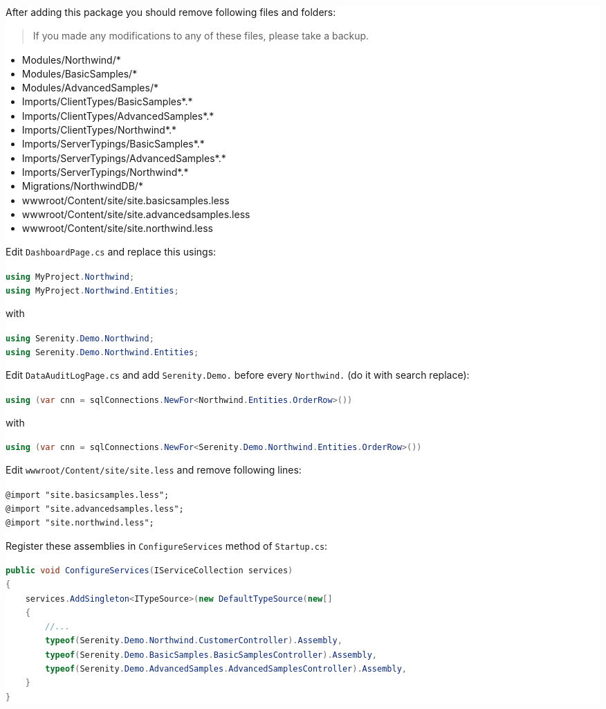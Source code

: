 After adding this package you should remove following files and folders:

> If you made any modifications to any of these files, please take a backup.

* Modules/Northwind/*
* Modules/BasicSamples/*
* Modules/AdvancedSamples/*
* Imports/ClientTypes/BasicSamples*.*
* Imports/ClientTypes/AdvancedSamples*.*
* Imports/ClientTypes/Northwind*.*
* Imports/ServerTypings/BasicSamples*.*
* Imports/ServerTypings/AdvancedSamples*.*
* Imports/ServerTypings/Northwind*.*
* Migrations/NorthwindDB/*
* wwwroot/Content/site/site.basicsamples.less
* wwwroot/Content/site/site.advancedsamples.less
* wwwroot/Content/site/site.northwind.less

Edit `DashboardPage.cs` and replace this usings:

```cs
using MyProject.Northwind;
using MyProject.Northwind.Entities;
```

with 

```cs
using Serenity.Demo.Northwind;
using Serenity.Demo.Northwind.Entities;
```

Edit `DataAuditLogPage.cs` and add `Serenity.Demo.` before every `Northwind.` (do it with search replace):

```cs
using (var cnn = sqlConnections.NewFor<Northwind.Entities.OrderRow>())
```

with

```cs
using (var cnn = sqlConnections.NewFor<Serenity.Demo.Northwind.Entities.OrderRow>())
```

Edit `wwwroot/Content/site/site.less` and remove following lines:

```less
@import "site.basicsamples.less";
@import "site.advancedsamples.less";
@import "site.northwind.less";
```

Register these assemblies in `ConfigureServices` method of `Startup.cs`:

```cs
public void ConfigureServices(IServiceCollection services)
{
    services.AddSingleton<ITypeSource>(new DefaultTypeSource(new[] 
    {
        //...
        typeof(Serenity.Demo.Northwind.CustomerController).Assembly,
        typeof(Serenity.Demo.BasicSamples.BasicSamplesController).Assembly,
        typeof(Serenity.Demo.AdvancedSamples.AdvancedSamplesController).Assembly,
    }
}
```
